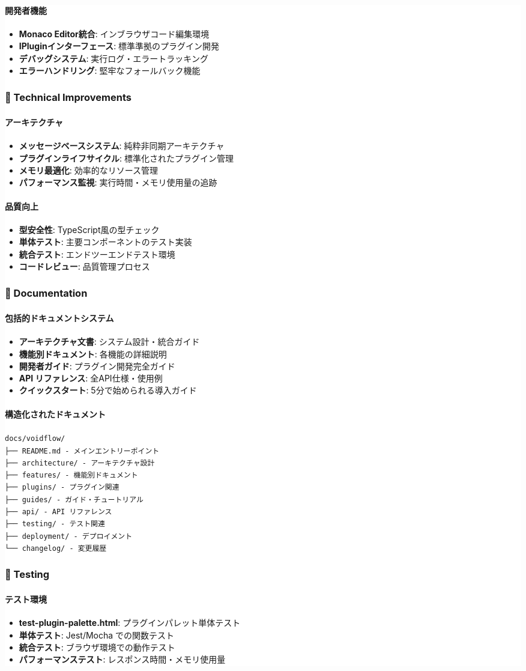 #### 開発者機能
- **Monaco Editor統合**: インブラウザコード編集環境
- **IPluginインターフェース**: 標準準拠のプラグイン開発
- **デバッグシステム**: 実行ログ・エラートラッキング
- **エラーハンドリング**: 堅牢なフォールバック機能

### 🔧 Technical Improvements

#### アーキテクチャ
- **メッセージベースシステム**: 純粋非同期アーキテクチャ
- **プラグインライフサイクル**: 標準化されたプラグイン管理
- **メモリ最適化**: 効率的なリソース管理
- **パフォーマンス監視**: 実行時間・メモリ使用量の追跡

#### 品質向上
- **型安全性**: TypeScript風の型チェック
- **単体テスト**: 主要コンポーネントのテスト実装
- **統合テスト**: エンドツーエンドテスト環境
- **コードレビュー**: 品質管理プロセス

### 📝 Documentation

#### 包括的ドキュメントシステム
- **アーキテクチャ文書**: システム設計・統合ガイド
- **機能別ドキュメント**: 各機能の詳細説明
- **開発者ガイド**: プラグイン開発完全ガイド
- **API リファレンス**: 全API仕様・使用例
- **クイックスタート**: 5分で始められる導入ガイド

#### 構造化されたドキュメント
```
docs/voidflow/
├── README.md - メインエントリーポイント
├── architecture/ - アーキテクチャ設計
├── features/ - 機能別ドキュメント
├── plugins/ - プラグイン関連
├── guides/ - ガイド・チュートリアル
├── api/ - API リファレンス
├── testing/ - テスト関連
├── deployment/ - デプロイメント
└── changelog/ - 変更履歴
```

### 🧪 Testing

#### テスト環境
- **test-plugin-palette.html**: プラグインパレット単体テスト
- **単体テスト**: Jest/Mocha での関数テスト
- **統合テスト**: ブラウザ環境での動作テスト
- **パフォーマンステスト**: レスポンス時間・メモリ使用量
